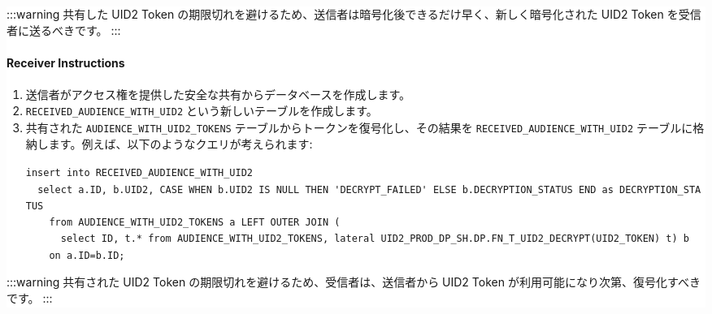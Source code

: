:::warning
共有した UID2 Token の期限切れを避けるため、送信者は暗号化後できるだけ早く、新しく暗号化された UID2 Token を受信者に送るべきです。
:::

#### Receiver Instructions

 1. 送信者がアクセス権を提供した安全な共有からデータベースを作成します。
 2. `RECEIVED_AUDIENCE_WITH_UID2` という新しいテーブルを作成します。
 3. 共有された `AUDIENCE_WITH_UID2_TOKENS` テーブルからトークンを復号化し、その結果を `RECEIVED_AUDIENCE_WITH_UID2` テーブルに格納します。例えば、以下のようなクエリが考えられます:
    ```
    insert into RECEIVED_AUDIENCE_WITH_UID2
      select a.ID, b.UID2, CASE WHEN b.UID2 IS NULL THEN 'DECRYPT_FAILED' ELSE b.DECRYPTION_STATUS END as DECRYPTION_STATUS
        from AUDIENCE_WITH_UID2_TOKENS a LEFT OUTER JOIN (
          select ID, t.* from AUDIENCE_WITH_UID2_TOKENS, lateral UID2_PROD_DP_SH.DP.FN_T_UID2_DECRYPT(UID2_TOKEN) t) b
        on a.ID=b.ID;
    ```

:::warning
共有された UID2 Token の期限切れを避けるため、受信者は、送信者から UID2 Token が利用可能になり次第、復号化すべきです。
:::
